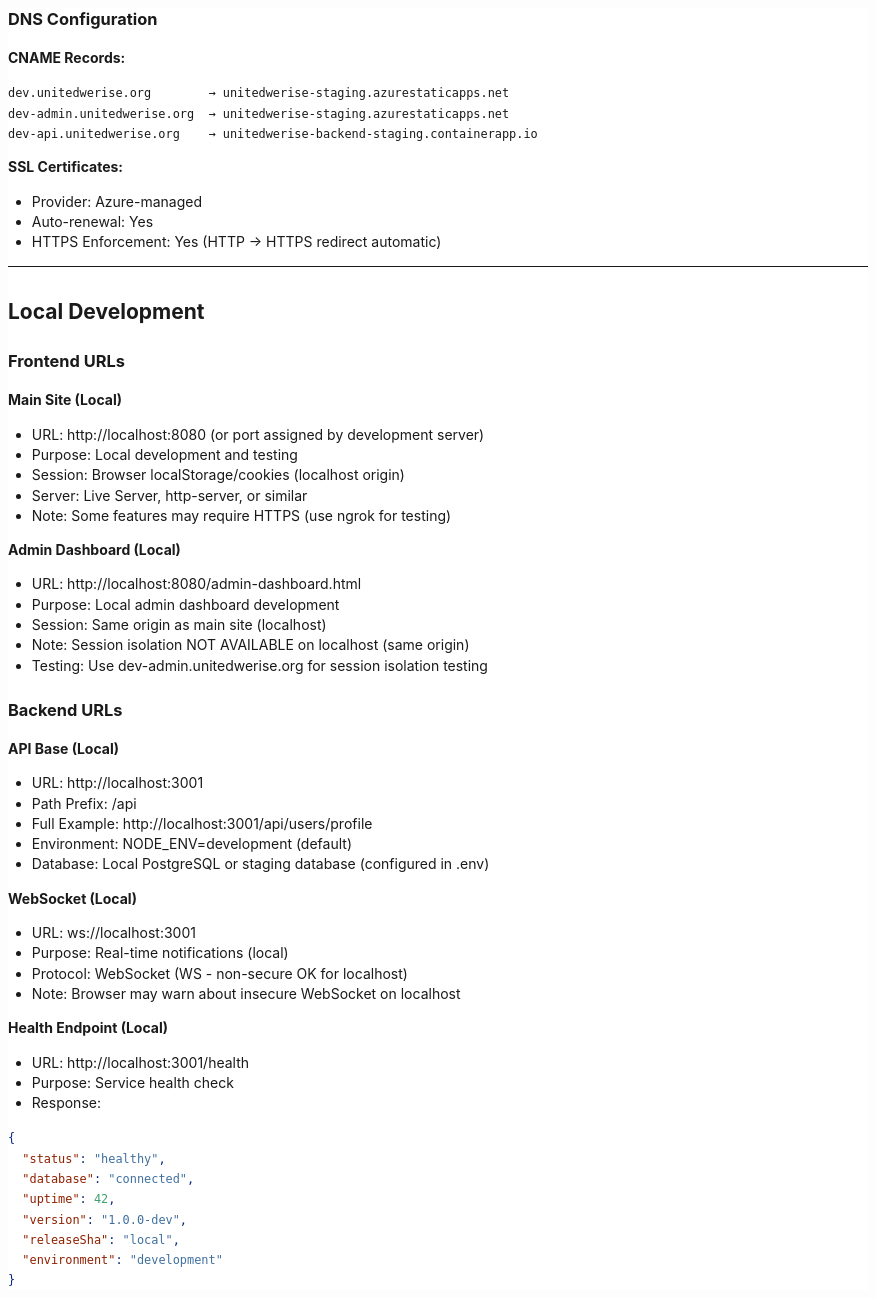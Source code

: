 ### DNS Configuration

**CNAME Records:**
```
dev.unitedwerise.org        → unitedwerise-staging.azurestaticapps.net
dev-admin.unitedwerise.org  → unitedwerise-staging.azurestaticapps.net
dev-api.unitedwerise.org    → unitedwerise-backend-staging.containerapp.io
```

**SSL Certificates:**
- Provider: Azure-managed
- Auto-renewal: Yes
- HTTPS Enforcement: Yes (HTTP → HTTPS redirect automatic)

---

## Local Development

### Frontend URLs

**Main Site (Local)**
- URL: http://localhost:8080 (or port assigned by development server)
- Purpose: Local development and testing
- Session: Browser localStorage/cookies (localhost origin)
- Server: Live Server, http-server, or similar
- Note: Some features may require HTTPS (use ngrok for testing)

**Admin Dashboard (Local)**
- URL: http://localhost:8080/admin-dashboard.html
- Purpose: Local admin dashboard development
- Session: Same origin as main site (localhost)
- Note: Session isolation NOT AVAILABLE on localhost (same origin)
- Testing: Use dev-admin.unitedwerise.org for session isolation testing

### Backend URLs

**API Base (Local)**
- URL: http://localhost:3001
- Path Prefix: /api
- Full Example: http://localhost:3001/api/users/profile
- Environment: NODE_ENV=development (default)
- Database: Local PostgreSQL or staging database (configured in .env)

**WebSocket (Local)**
- URL: ws://localhost:3001
- Purpose: Real-time notifications (local)
- Protocol: WebSocket (WS - non-secure OK for localhost)
- Note: Browser may warn about insecure WebSocket on localhost

**Health Endpoint (Local)**
- URL: http://localhost:3001/health
- Purpose: Service health check
- Response:
```json
{
  "status": "healthy",
  "database": "connected",
  "uptime": 42,
  "version": "1.0.0-dev",
  "releaseSha": "local",
  "environment": "development"
}
```
